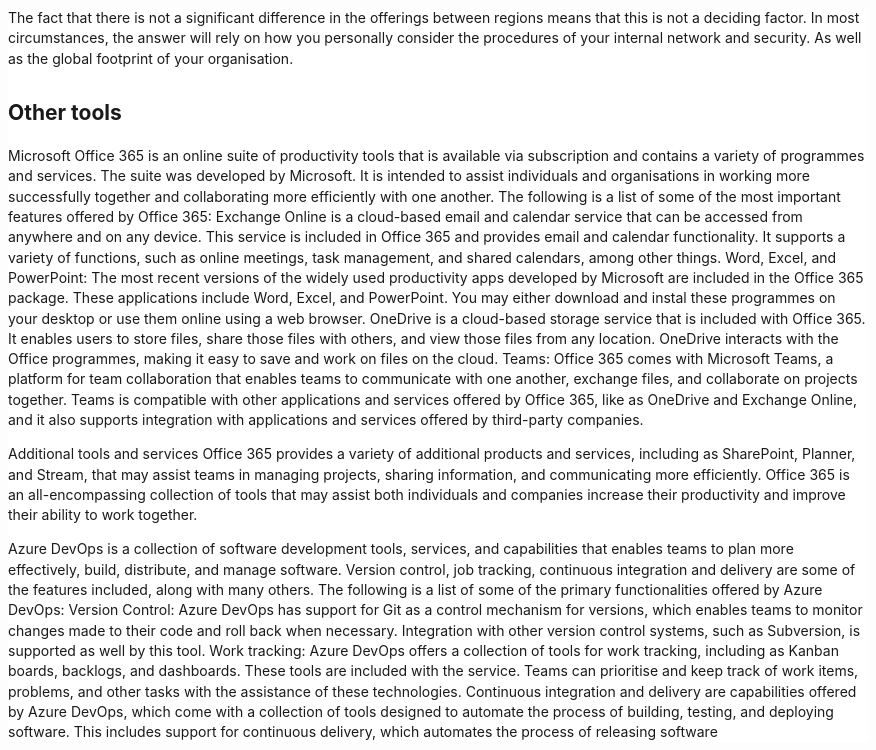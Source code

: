   The fact that there is not a significant difference in the offerings between regions means that 
this is not a deciding factor. In most circumstances, the answer will rely on how you personally 
consider the procedures of your internal network and security. As well as the global footprint of 
your organisation.
  
## Other tools
  Microsoft Office 365 is an online suite of productivity tools that is available via subscription and 
contains a variety of programmes and services. The suite was developed by Microsoft. It is intended 
to assist individuals and organisations in working more successfully together and collaborating 
more efficiently with one another. The following is a list of some of the most important features 
offered by Office 365:
  Exchange Online is a cloud-based email and calendar service that can be accessed from 
anywhere and on any device. This service is included in Office 365 and provides email and calendar 
functionality. It supports a variety of functions, such as online meetings, task management, and 
shared calendars, among other things.
  Word, Excel, and PowerPoint: The most recent versions of the widely used productivity apps 
developed by Microsoft are included in the Office 365 package. These applications include Word, 
Excel, and PowerPoint. You may either download and instal these programmes on your desktop or 
use them online using a web browser.
  OneDrive is a cloud-based storage service that is included with Office 365. It enables users to 
store files, share those files with others, and view those files from any location. OneDrive interacts 
with the Office programmes, making it easy to save and work on files on the cloud.
  Teams: Office 365 comes with Microsoft Teams, a platform for team collaboration that enables 
teams to communicate with one another, exchange files, and collaborate on projects together. 
Teams is compatible with other applications and services offered by Office 365, like as OneDrive 
and Exchange Online, and it also supports integration with applications and services offered by 
third-party companies.
  
  Additional tools and services Office 365 provides a variety of additional products and services, 
including as SharePoint, Planner, and Stream, that may assist teams in managing projects, sharing 
information, and communicating more efficiently. Office 365 is an all-encompassing collection of 
tools that may assist both individuals and companies increase their productivity and improve their 
ability to work together.
  
  Azure DevOps is a collection of software development tools, services, and capabilities that 
enables teams to plan more effectively, build, distribute, and manage software. Version control, job 
tracking, continuous integration and delivery are some of the features included, along with many 
others. The following is a list of some of the primary functionalities offered by Azure DevOps:
  Version Control: Azure DevOps has support for Git as a control mechanism for versions, which 
enables teams to monitor changes made to their code and roll back when necessary. Integration 
with other version control systems, such as Subversion, is supported as well by this tool.
  Work tracking: Azure DevOps offers a collection of tools for work tracking, including as Kanban 
boards, backlogs, and dashboards. These tools are included with the service. Teams can prioritise 
and keep track of work items, problems, and other tasks with the assistance of these technologies.
  Continuous integration and delivery are capabilities offered by Azure DevOps, which come with 
a collection of tools designed to automate the process of building, testing, and deploying software. 
This includes support for continuous delivery, which automates the process of releasing software 
